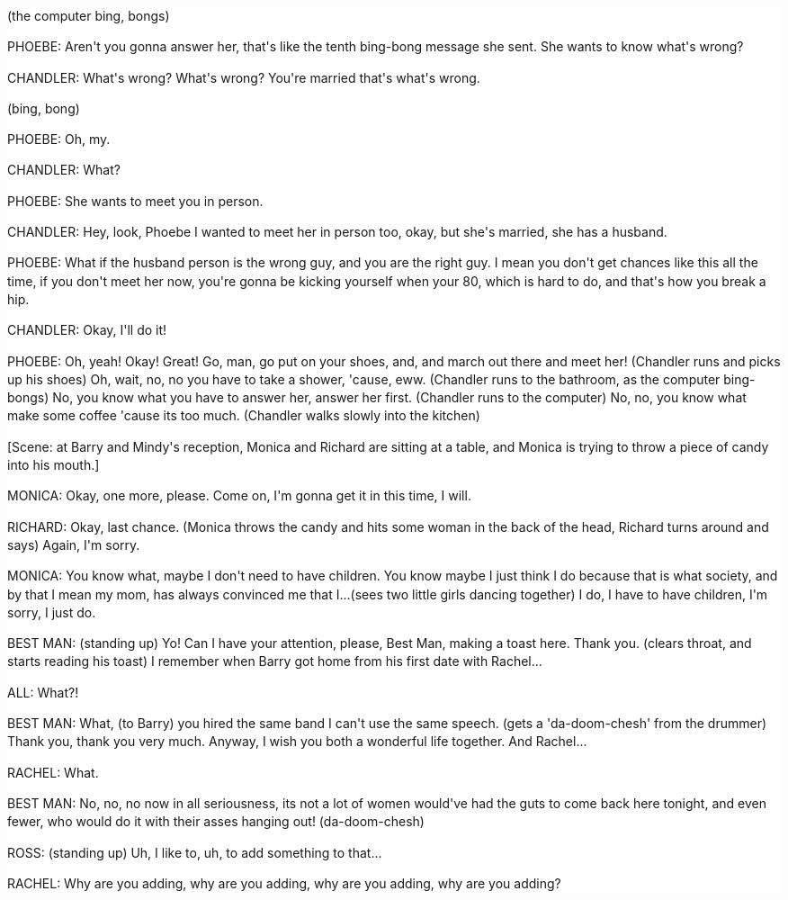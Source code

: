 (the computer bing, bongs)

PHOEBE: Aren't you gonna answer her, that's like the tenth bing-bong message she sent. She wants to know what's wrong?

CHANDLER: What's wrong? What's wrong? You're married that's what's wrong.

(bing, bong)

PHOEBE: Oh, my.

CHANDLER: What?

PHOEBE: She wants to meet you in person.

CHANDLER: Hey, look, Phoebe I wanted to meet her in person too, okay, but she's married, she has a husband.

PHOEBE: What if the husband person is the wrong guy, and you are the right guy. I mean you don't get chances like this all the time, if you don't meet her now, you're gonna be kicking yourself when your 80, which is hard to do, and that's how you break a hip.

CHANDLER: Okay, I'll do it!

PHOEBE: Oh, yeah! Okay! Great! Go, man, go put on your shoes, and, and march out there and meet her! (Chandler runs and picks up his shoes) Oh, wait, no, no you have to take a shower, 'cause, eww. (Chandler runs to the bathroom, as the computer bing-bongs) No, you know what you have to answer her, answer her first. (Chandler runs to the computer) No, no, you know what make some coffee 'cause its too much. (Chandler walks slowly into the kitchen)

[Scene: at Barry and Mindy's reception, Monica and Richard are sitting at a table, and Monica is trying to throw a piece of candy into his mouth.]

MONICA: Okay, one more, please. Come on, I'm gonna get it in this time, I will.

RICHARD: Okay, last chance. (Monica throws the candy and hits some woman in the back of the head, Richard turns around and says) Again, I'm sorry.

MONICA: You know what, maybe I don't need to have children. You know maybe I just think I do because that is what society, and by that I mean my mom, has always convinced me that I...(sees two little girls dancing together) I do, I have to have children, I'm sorry, I just do.

BEST MAN: (standing up) Yo! Can I have your attention, please, Best Man, making a toast here. Thank you. (clears throat, and starts reading his toast) I remember when Barry got home from his first date with Rachel...

ALL: What?!

BEST MAN: What, (to Barry) you hired the same band I can't use the same speech. (gets a 'da-doom-chesh' from the drummer) Thank you, thank you very much. Anyway, I wish you both a wonderful life together. And Rachel...

RACHEL: What.

BEST MAN: No, no, no now in all seriousness, its not a lot of women would've had the guts to come back here tonight, and even fewer, who would do it with their asses hanging out! (da-doom-chesh)

ROSS: (standing up) Uh, I like to, uh, to add something to that...

RACHEL: Why are you adding, why are you adding, why are you adding, why are you adding?
